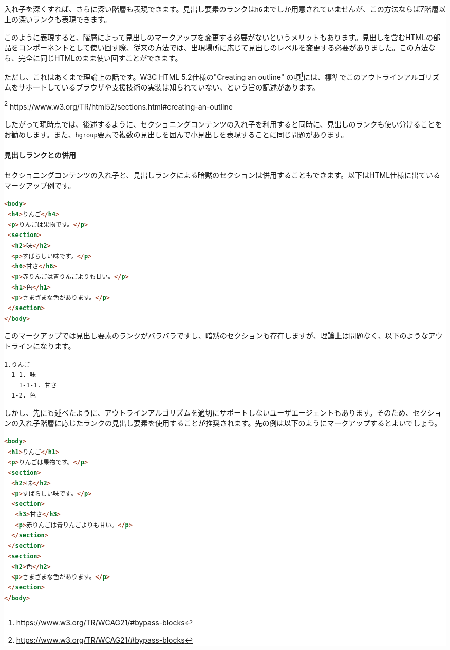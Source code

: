 入れ子を深くすれば、さらに深い階層も表現できます。見出し要素のランクは`h6`までしか用意されていませんが、この方法ならば7階層以上の深いランクも表現できます。

このように表現すると、階層によって見出しのマークアップを変更する必要がないというメリットもあります。見出しを含むHTMLの部品をコンポーネントとして使い回す際、従来の方法では、出現場所に応じて見出しのレベルを変更する必要がありました。この方法なら、完全に同じHTMLのまま使い回すことができます。

ただし、これはあくまで理論上の話です。W3C HTML 5.2仕様の"Creating an outline" の項[^3]には、標準でこのアウトラインアルゴリズムをサポートしているブラウザや支援技術の実装は知られていない、という旨の記述があります。

[^3] https://www.w3.org/TR/html52/sections.html#creating-an-outline

したがって現時点では、後述するように、セクショニングコンテンツの入れ子を利用すると同時に、見出しのランクも使い分けることをお勧めします。また、`hgroup`要素で複数の見出しを囲んで小見出しを表現することに同じ問題があります。

#### 見出しランクとの併用

セクショニングコンテンツの入れ子と、見出しランクによる暗黙のセクションは併用することもできます。以下はHTML仕様に出ているマークアップ例です。



```html
<body>
 <h4>りんご</h4>
 <p>りんごは果物です。</p>
 <section>
  <h2>味</h2>
  <p>すばらしい味です。</p>
  <h6>甘さ</h6>
  <p>赤りんごは青りんごよりも甘い。</p>
  <h1>色</h1>
  <p>さまざまな色があります。</p>
 </section>
</body>
```

このマークアップでは見出し要素のランクがバラバラですし、暗黙のセクションも存在しますが、理論上は問題なく、以下のようなアウトラインになります。

```plaintext
1.りんご
  1-1. 味
    1-1-1. 甘さ
  1-2. 色
```

しかし、先にも述べたように、アウトラインアルゴリズムを適切にサポートしないユーザエージェントもあります。そのため、セクションの入れ子階層に応じたランクの見出し要素を使用することが推奨されます。先の例は以下のようにマークアップするとよいでしょう。


```html
<body>
 <h1>りんご</h1>
 <p>りんごは果物です。</p>
 <section>
  <h2>味</h2>
  <p>すばらしい味です。</p>
  <section>
   <h3>甘さ</h3>
   <p>赤りんごは青りんごよりも甘い。</p>
  </section>
 </section>
 <section>
  <h2>色</h2>
  <p>さまざまな色があります。</p>
 </section>
</body>
```


[^1]: https://www.w3.org/TR/2018/REC-WCAG21-20180605/#headings-and-labels
[^2]: https://www.w3.org/TR/2018/REC-WCAG21-20180605/#section-headings
[^3]: https://www.w3.org/TR/WCAG21/#bypass-blocks
[^4]: https://www.w3.org/TR/wai-aria-1.2/#landmark_roles
